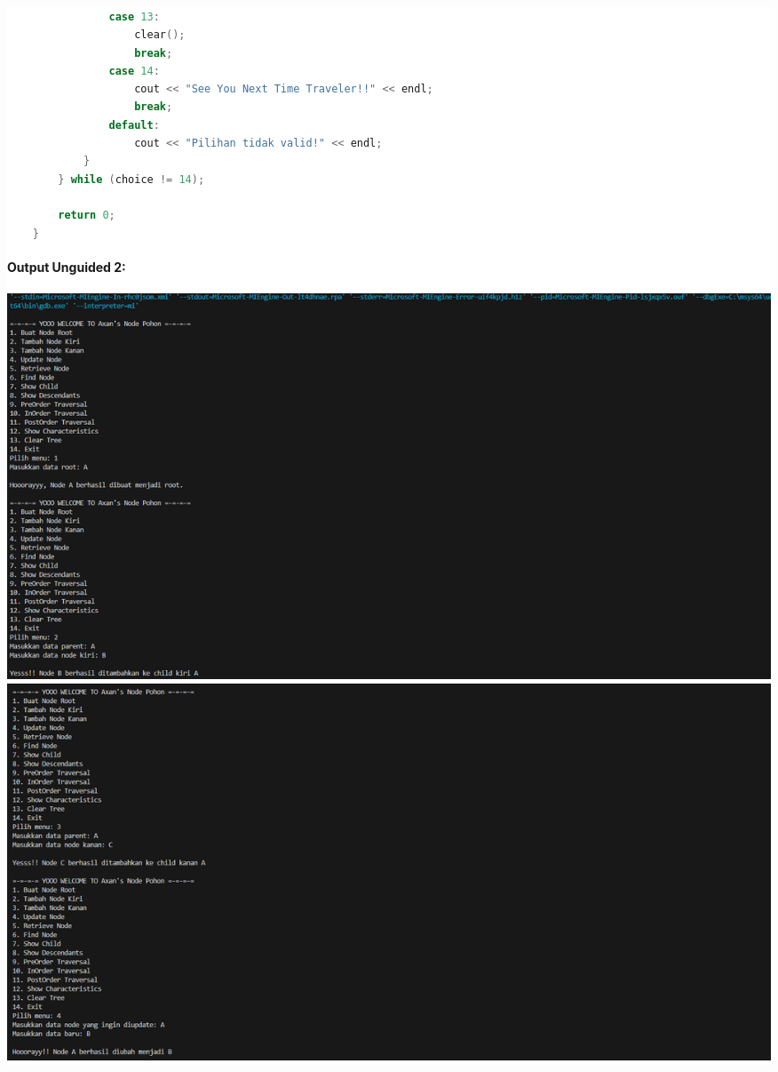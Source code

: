 ```C++
                case 13:
                    clear();
                    break;
                case 14:
                    cout << "See You Next Time Traveler!!" << endl;
                    break;
                default:
                    cout << "Pilihan tidak valid!" << endl;
            }
        } while (choice != 14);

        return 0;
    }
```
#### Output Unguided 2:
![Output Unguided 2](unguided2_1.png) <br/>
![Output Unguided 2](unguided2_2.png) <br/>